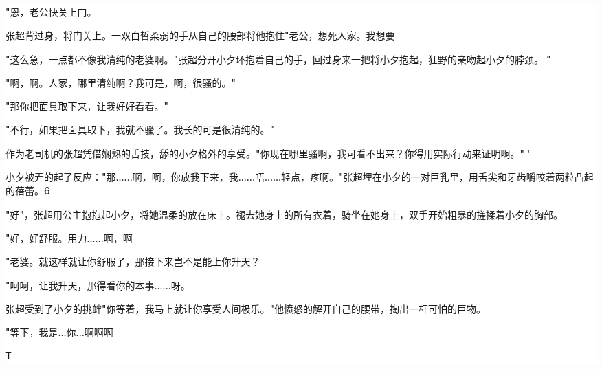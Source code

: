 



"恩，老公快关上门。







张超背过身，将门关上。一双白皙柔弱的手从自己的腰部将他抱住"老公，想死人家。我想要





"这么急，一点都不像我清纯的老婆啊。"张超分开小夕环抱着自己的手，回过身来一把将小夕抱起，狂野的亲吻起小夕的脖颈。 "





"啊，啊。人家，哪里清纯啊？我可是，啊，很骚的。"



"那你把面具取下来，让我好好看看。"





"不行，如果把面具取下，我就不骚了。我长的可是很清纯的。"



作为老司机的张超凭借娴熟的舌技，舔的小夕格外的享受。"你现在哪里骚啊，我可看不出来？你得用实际行动来证明啊。" '





小夕被弄的起了反应："那......啊，啊，你放我下来，我......唔......轻点，疼啊。"张超埋在小夕的一对巨乳里，用舌尖和牙齿嚼咬着两粒凸起的蓓蕾。6







"好"，张超用公主抱抱起小夕，将她温柔的放在床上。褪去她身上的所有衣着，骑坐在她身上，双手开始粗暴的搓揉着小夕的胸部。





"好，好舒服。用力......啊，啊



"老婆。就这样就让你舒服了，那接下来岂不是能上你升天？



"呵呵，让我升天，那得看你的本事......呀。





张超受到了小夕的挑衅"你等着，我马上就让你享受人间极乐。"他愤怒的解开自己的腰带，掏出一杆可怕的巨物。



"等下，我是...你...啊啊啊

T
